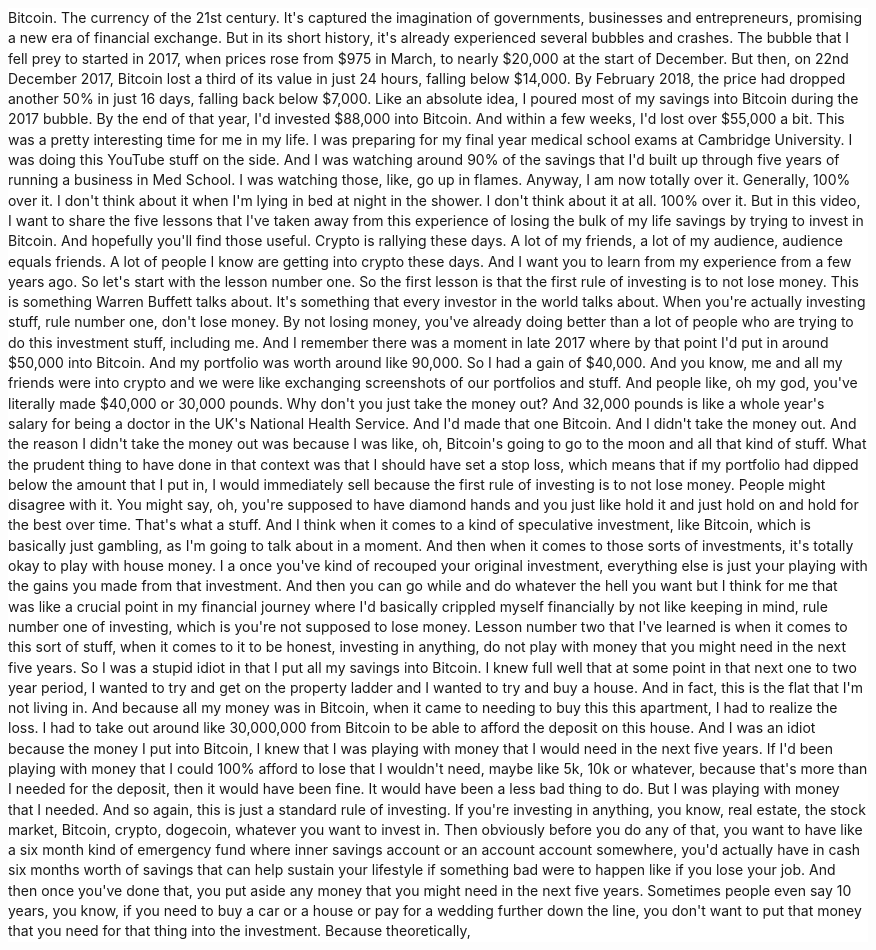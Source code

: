  Bitcoin. The currency of the 21st century. It's captured the imagination of governments, businesses and entrepreneurs, promising a new era of financial exchange. But in its short history, it's already experienced several bubbles and crashes. The bubble that I fell prey to started in 2017, when prices rose from $975 in March, to nearly $20,000 at the start of December. But then, on 22nd December 2017, Bitcoin lost a third of its value in just 24 hours, falling below $14,000. By February 2018, the price had dropped another 50% in just 16 days, falling back below $7,000. Like an absolute idea, I poured most of my savings into Bitcoin during the 2017 bubble. By the end of that year, I'd invested $88,000 into Bitcoin. And within a few weeks, I'd lost over $55,000 a bit. This was a pretty interesting time for me in my life. I was preparing for my final year medical school exams at Cambridge University. I was doing this YouTube stuff on the side. And I was watching around 90% of the savings that I'd built up through five years of running a business in Med School. I was watching those, like, go up in flames. Anyway, I am now totally over it. Generally, 100% over it. I don't think about it when I'm lying in bed at night in the shower. I don't think about it at all. 100% over it. But in this video, I want to share the five lessons that I've taken away from this experience of losing the bulk of my life savings by trying to invest in Bitcoin. And hopefully you'll find those useful. Crypto is rallying these days. A lot of my friends, a lot of my audience, audience equals friends. A lot of people I know are getting into crypto these days. And I want you to learn from my experience from a few years ago. So let's start with the lesson number one. So the first lesson is that the first rule of investing is to not lose money. This is something Warren Buffett talks about. It's something that every investor in the world talks about. When you're actually investing stuff, rule number one, don't lose money. By not losing money, you've already doing better than a lot of people who are trying to do this investment stuff, including me. And I remember there was a moment in late 2017 where by that point I'd put in around $50,000 into Bitcoin. And my portfolio was worth around like 90,000. So I had a gain of $40,000. And you know, me and all my friends were into crypto and we were like exchanging screenshots of our portfolios and stuff. And people like, oh my god, you've literally made $40,000 or 30,000 pounds. Why don't you just take the money out? And 32,000 pounds is like a whole year's salary for being a doctor in the UK's National Health Service. And I'd made that one Bitcoin. And I didn't take the money out. And the reason I didn't take the money out was because I was like, oh, Bitcoin's going to go to the moon and all that kind of stuff. What the prudent thing to have done in that context was that I should have set a stop loss, which means that if my portfolio had dipped below the amount that I put in, I would immediately sell because the first rule of investing is to not lose money. People might disagree with it. You might say, oh, you're supposed to have diamond hands and you just like hold it and just hold on and hold for the best over time. That's what a stuff. And I think when it comes to a kind of speculative investment, like Bitcoin, which is basically just gambling, as I'm going to talk about in a moment. And then when it comes to those sorts of investments, it's totally okay to play with house money. I a once you've kind of recouped your original investment, everything else is just your playing with the gains you made from that investment. And then you can go while and do whatever the hell you want but I think for me that was like a crucial point in my financial journey where I'd basically crippled myself financially by not like keeping in mind, rule number one of investing, which is you're not supposed to lose money. Lesson number two that I've learned is when it comes to this sort of stuff, when it comes to it to be honest, investing in anything, do not play with money that you might need in the next five years. So I was a stupid idiot in that I put all my savings into Bitcoin. I knew full well that at some point in that next one to two year period, I wanted to try and get on the property ladder and I wanted to try and buy a house. And in fact, this is the flat that I'm not living in. And because all my money was in Bitcoin, when it came to needing to buy this this apartment, I had to realize the loss. I had to take out around like 30,000,000 from Bitcoin to be able to afford the deposit on this house. And I was an idiot because the money I put into Bitcoin, I knew that I was playing with money that I would need in the next five years. If I'd been playing with money that I could 100% afford to lose that I wouldn't need, maybe like 5k, 10k or whatever, because that's more than I needed for the deposit, then it would have been fine. It would have been a less bad thing to do. But I was playing with money that I needed. And so again, this is just a standard rule of investing. If you're investing in anything, you know, real estate, the stock market, Bitcoin, crypto, dogecoin, whatever you want to invest in. Then obviously before you do any of that, you want to have like a six month kind of emergency fund where inner savings account or an account account somewhere, you'd actually have in cash six months worth of savings that can help sustain your lifestyle if something bad were to happen like if you lose your job. And then once you've done that, you put aside any money that you might need in the next five years. Sometimes people even say 10 years, you know, if you need to buy a car or a house or pay for a wedding further down the line, you don't want to put that money that you need for that thing into the investment. Because theoretically,